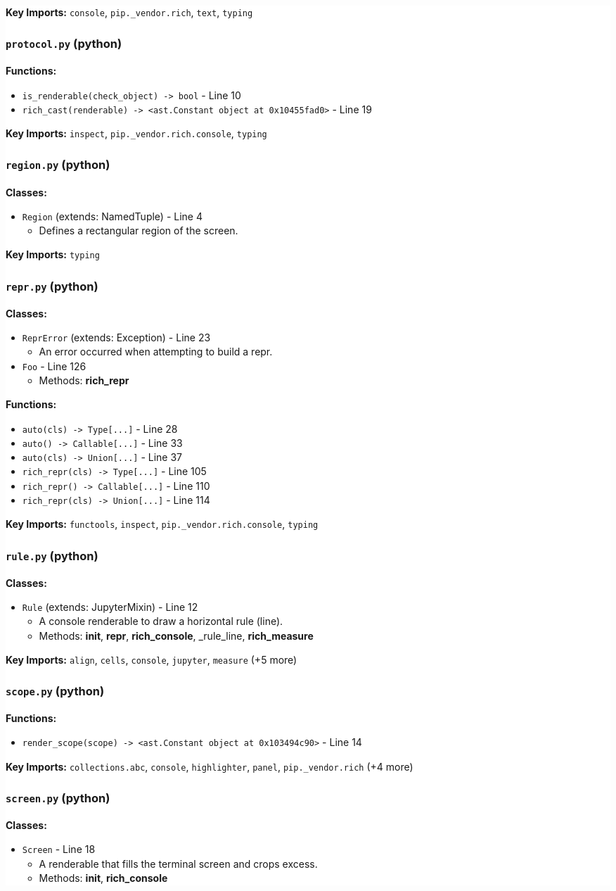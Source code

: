 **Key Imports:** `console`, `pip._vendor.rich`, `text`, `typing`

### `protocol.py` (python)

**Functions:**
- `is_renderable(check_object) -> bool` - Line 10
- `rich_cast(renderable) -> <ast.Constant object at 0x10455fad0>` - Line 19

**Key Imports:** `inspect`, `pip._vendor.rich.console`, `typing`

### `region.py` (python)

**Classes:**
- `Region` (extends: NamedTuple) - Line 4
  - Defines a rectangular region of the screen.

**Key Imports:** `typing`

### `repr.py` (python)

**Classes:**
- `ReprError` (extends: Exception) - Line 23
  - An error occurred when attempting to build a repr.
- `Foo` - Line 126
  - Methods: __rich_repr__

**Functions:**
- `auto(cls) -> Type[...]` - Line 28
- `auto() -> Callable[...]` - Line 33
- `auto(cls) -> Union[...]` - Line 37
- `rich_repr(cls) -> Type[...]` - Line 105
- `rich_repr() -> Callable[...]` - Line 110
- `rich_repr(cls) -> Union[...]` - Line 114

**Key Imports:** `functools`, `inspect`, `pip._vendor.rich.console`, `typing`

### `rule.py` (python)

**Classes:**
- `Rule` (extends: JupyterMixin) - Line 12
  - A console renderable to draw a horizontal rule (line).
  - Methods: __init__, __repr__, __rich_console__, _rule_line, __rich_measure__

**Key Imports:** `align`, `cells`, `console`, `jupyter`, `measure` (+5 more)

### `scope.py` (python)

**Functions:**
- `render_scope(scope) -> <ast.Constant object at 0x103494c90>` - Line 14

**Key Imports:** `collections.abc`, `console`, `highlighter`, `panel`, `pip._vendor.rich` (+4 more)

### `screen.py` (python)

**Classes:**
- `Screen` - Line 18
  - A renderable that fills the terminal screen and crops excess.
  - Methods: __init__, __rich_console__
